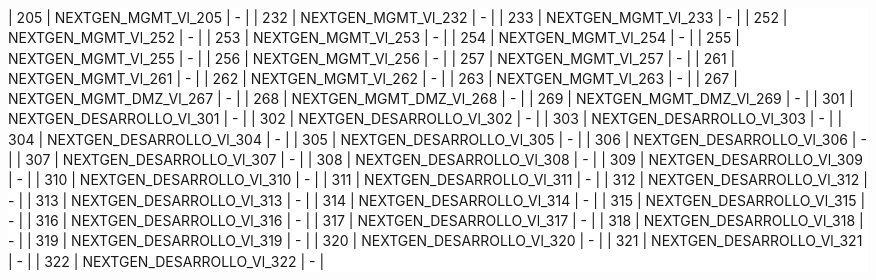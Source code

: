 | 205 | NEXTGEN_MGMT_Vl_205 | - |
| 232 | NEXTGEN_MGMT_Vl_232 | - |
| 233 | NEXTGEN_MGMT_Vl_233 | - |
| 252 | NEXTGEN_MGMT_Vl_252 | - |
| 253 | NEXTGEN_MGMT_Vl_253 | - |
| 254 | NEXTGEN_MGMT_Vl_254 | - |
| 255 | NEXTGEN_MGMT_Vl_255 | - |
| 256 | NEXTGEN_MGMT_Vl_256 | - |
| 257 | NEXTGEN_MGMT_Vl_257 | - |
| 261 | NEXTGEN_MGMT_Vl_261 | - |
| 262 | NEXTGEN_MGMT_Vl_262 | - |
| 263 | NEXTGEN_MGMT_Vl_263 | - |
| 267 | NEXTGEN_MGMT_DMZ_Vl_267 | - |
| 268 | NEXTGEN_MGMT_DMZ_Vl_268 | - |
| 269 | NEXTGEN_MGMT_DMZ_Vl_269 | - |
| 301 | NEXTGEN_DESARROLLO_Vl_301 | - |
| 302 | NEXTGEN_DESARROLLO_Vl_302 | - |
| 303 | NEXTGEN_DESARROLLO_Vl_303 | - |
| 304 | NEXTGEN_DESARROLLO_Vl_304 | - |
| 305 | NEXTGEN_DESARROLLO_Vl_305 | - |
| 306 | NEXTGEN_DESARROLLO_Vl_306 | - |
| 307 | NEXTGEN_DESARROLLO_Vl_307 | - |
| 308 | NEXTGEN_DESARROLLO_Vl_308 | - |
| 309 | NEXTGEN_DESARROLLO_Vl_309 | - |
| 310 | NEXTGEN_DESARROLLO_Vl_310 | - |
| 311 | NEXTGEN_DESARROLLO_Vl_311 | - |
| 312 | NEXTGEN_DESARROLLO_Vl_312 | - |
| 313 | NEXTGEN_DESARROLLO_Vl_313 | - |
| 314 | NEXTGEN_DESARROLLO_Vl_314 | - |
| 315 | NEXTGEN_DESARROLLO_Vl_315 | - |
| 316 | NEXTGEN_DESARROLLO_Vl_316 | - |
| 317 | NEXTGEN_DESARROLLO_Vl_317 | - |
| 318 | NEXTGEN_DESARROLLO_Vl_318 | - |
| 319 | NEXTGEN_DESARROLLO_Vl_319 | - |
| 320 | NEXTGEN_DESARROLLO_Vl_320 | - |
| 321 | NEXTGEN_DESARROLLO_Vl_321 | - |
| 322 | NEXTGEN_DESARROLLO_Vl_322 | - |